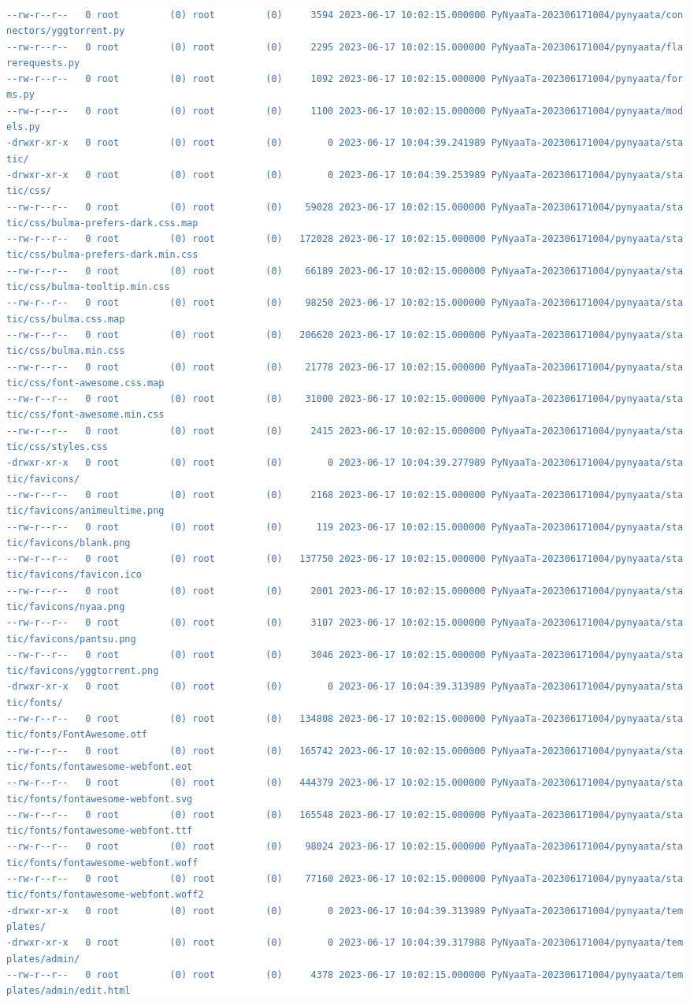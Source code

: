 ```diff
--rw-r--r--   0 root         (0) root         (0)     3594 2023-06-17 10:02:15.000000 PyNyaaTa-202306171004/pynyaata/connectors/yggtorrent.py
--rw-r--r--   0 root         (0) root         (0)     2295 2023-06-17 10:02:15.000000 PyNyaaTa-202306171004/pynyaata/flarerequests.py
--rw-r--r--   0 root         (0) root         (0)     1092 2023-06-17 10:02:15.000000 PyNyaaTa-202306171004/pynyaata/forms.py
--rw-r--r--   0 root         (0) root         (0)     1100 2023-06-17 10:02:15.000000 PyNyaaTa-202306171004/pynyaata/models.py
-drwxr-xr-x   0 root         (0) root         (0)        0 2023-06-17 10:04:39.241989 PyNyaaTa-202306171004/pynyaata/static/
-drwxr-xr-x   0 root         (0) root         (0)        0 2023-06-17 10:04:39.253989 PyNyaaTa-202306171004/pynyaata/static/css/
--rw-r--r--   0 root         (0) root         (0)    59028 2023-06-17 10:02:15.000000 PyNyaaTa-202306171004/pynyaata/static/css/bulma-prefers-dark.css.map
--rw-r--r--   0 root         (0) root         (0)   172028 2023-06-17 10:02:15.000000 PyNyaaTa-202306171004/pynyaata/static/css/bulma-prefers-dark.min.css
--rw-r--r--   0 root         (0) root         (0)    66189 2023-06-17 10:02:15.000000 PyNyaaTa-202306171004/pynyaata/static/css/bulma-tooltip.min.css
--rw-r--r--   0 root         (0) root         (0)    98250 2023-06-17 10:02:15.000000 PyNyaaTa-202306171004/pynyaata/static/css/bulma.css.map
--rw-r--r--   0 root         (0) root         (0)   206620 2023-06-17 10:02:15.000000 PyNyaaTa-202306171004/pynyaata/static/css/bulma.min.css
--rw-r--r--   0 root         (0) root         (0)    21778 2023-06-17 10:02:15.000000 PyNyaaTa-202306171004/pynyaata/static/css/font-awesome.css.map
--rw-r--r--   0 root         (0) root         (0)    31000 2023-06-17 10:02:15.000000 PyNyaaTa-202306171004/pynyaata/static/css/font-awesome.min.css
--rw-r--r--   0 root         (0) root         (0)     2415 2023-06-17 10:02:15.000000 PyNyaaTa-202306171004/pynyaata/static/css/styles.css
-drwxr-xr-x   0 root         (0) root         (0)        0 2023-06-17 10:04:39.277989 PyNyaaTa-202306171004/pynyaata/static/favicons/
--rw-r--r--   0 root         (0) root         (0)     2168 2023-06-17 10:02:15.000000 PyNyaaTa-202306171004/pynyaata/static/favicons/animeultime.png
--rw-r--r--   0 root         (0) root         (0)      119 2023-06-17 10:02:15.000000 PyNyaaTa-202306171004/pynyaata/static/favicons/blank.png
--rw-r--r--   0 root         (0) root         (0)   137750 2023-06-17 10:02:15.000000 PyNyaaTa-202306171004/pynyaata/static/favicons/favicon.ico
--rw-r--r--   0 root         (0) root         (0)     2001 2023-06-17 10:02:15.000000 PyNyaaTa-202306171004/pynyaata/static/favicons/nyaa.png
--rw-r--r--   0 root         (0) root         (0)     3107 2023-06-17 10:02:15.000000 PyNyaaTa-202306171004/pynyaata/static/favicons/pantsu.png
--rw-r--r--   0 root         (0) root         (0)     3046 2023-06-17 10:02:15.000000 PyNyaaTa-202306171004/pynyaata/static/favicons/yggtorrent.png
-drwxr-xr-x   0 root         (0) root         (0)        0 2023-06-17 10:04:39.313989 PyNyaaTa-202306171004/pynyaata/static/fonts/
--rw-r--r--   0 root         (0) root         (0)   134808 2023-06-17 10:02:15.000000 PyNyaaTa-202306171004/pynyaata/static/fonts/FontAwesome.otf
--rw-r--r--   0 root         (0) root         (0)   165742 2023-06-17 10:02:15.000000 PyNyaaTa-202306171004/pynyaata/static/fonts/fontawesome-webfont.eot
--rw-r--r--   0 root         (0) root         (0)   444379 2023-06-17 10:02:15.000000 PyNyaaTa-202306171004/pynyaata/static/fonts/fontawesome-webfont.svg
--rw-r--r--   0 root         (0) root         (0)   165548 2023-06-17 10:02:15.000000 PyNyaaTa-202306171004/pynyaata/static/fonts/fontawesome-webfont.ttf
--rw-r--r--   0 root         (0) root         (0)    98024 2023-06-17 10:02:15.000000 PyNyaaTa-202306171004/pynyaata/static/fonts/fontawesome-webfont.woff
--rw-r--r--   0 root         (0) root         (0)    77160 2023-06-17 10:02:15.000000 PyNyaaTa-202306171004/pynyaata/static/fonts/fontawesome-webfont.woff2
-drwxr-xr-x   0 root         (0) root         (0)        0 2023-06-17 10:04:39.313989 PyNyaaTa-202306171004/pynyaata/templates/
-drwxr-xr-x   0 root         (0) root         (0)        0 2023-06-17 10:04:39.317988 PyNyaaTa-202306171004/pynyaata/templates/admin/
--rw-r--r--   0 root         (0) root         (0)     4378 2023-06-17 10:02:15.000000 PyNyaaTa-202306171004/pynyaata/templates/admin/edit.html
```